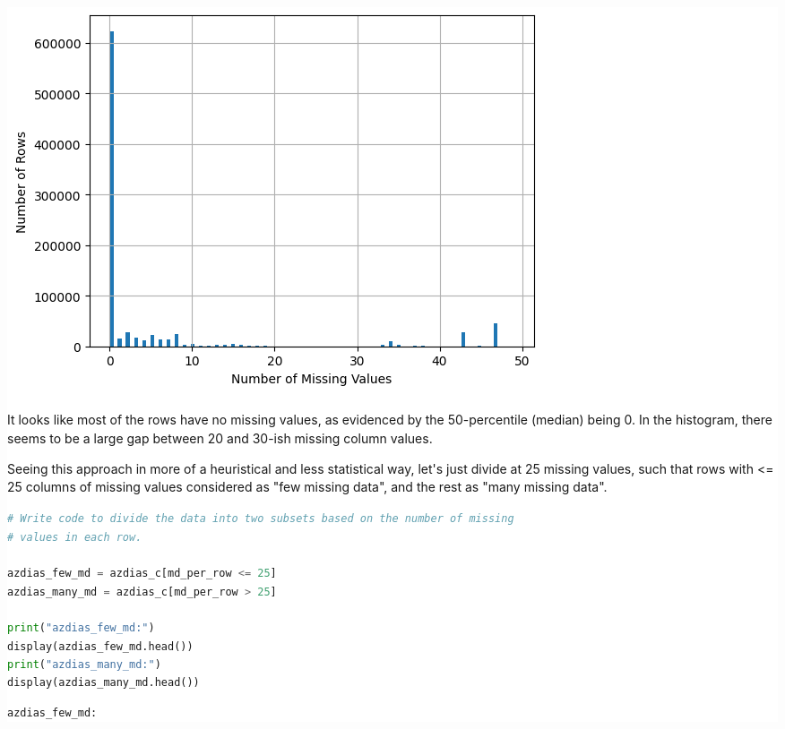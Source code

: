 

    
![png](output_17_1.png)
    


It looks like most of the rows have no missing values, as evidenced by the 50-percentile (median) being 0. In the histogram, there seems to be a large gap between 20 and 30-ish missing column values.

Seeing this approach in more of a heuristical and less statistical way, let's just divide at 25 missing values, such that rows with <= 25 columns of missing values considered as "few missing data", and the rest as "many missing data".


```python
# Write code to divide the data into two subsets based on the number of missing
# values in each row.

azdias_few_md = azdias_c[md_per_row <= 25]
azdias_many_md = azdias_c[md_per_row > 25]

print("azdias_few_md:")
display(azdias_few_md.head())
print("azdias_many_md:")
display(azdias_many_md.head())
```

    azdias_few_md:



<div>
<style scoped>
    .dataframe tbody tr th:only-of-type {
        vertical-align: middle;
    }
